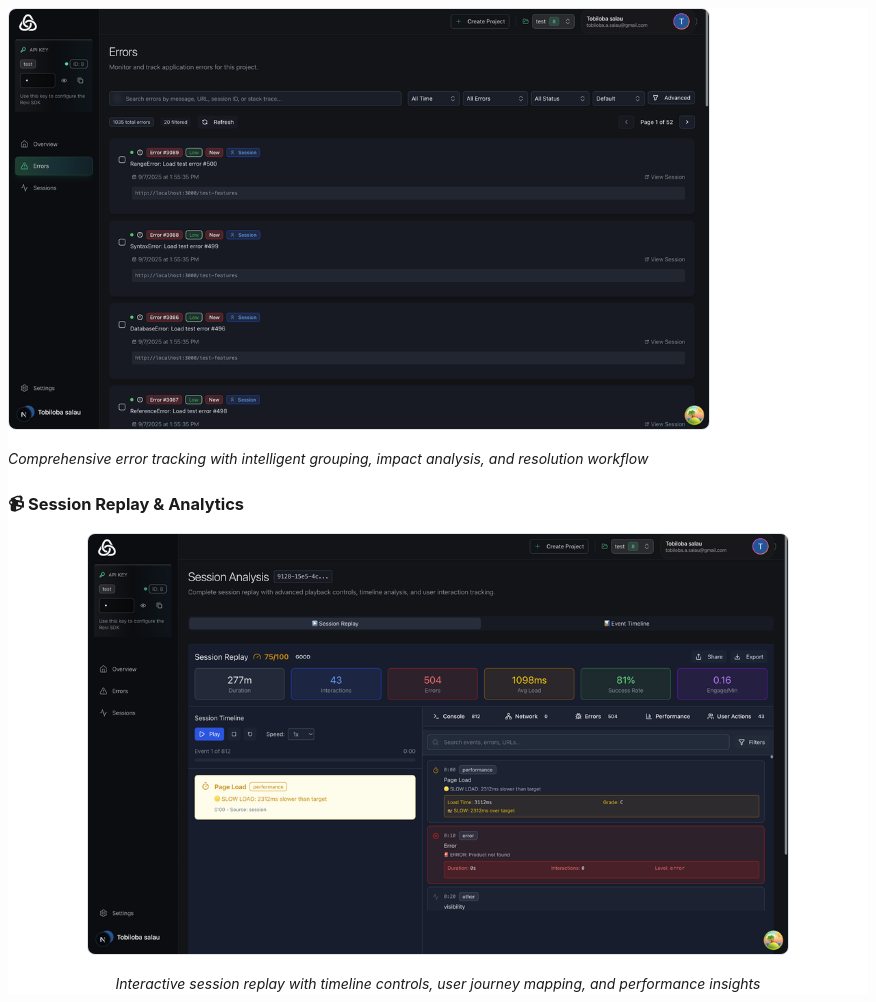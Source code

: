   <img src="https://raw.githubusercontent.com/Tobbiloba/Revi/main/dashboard/public/img2.png" alt="Revi Error Monitoring Dashboard" width="700" style="border-radius: 8px; border: 1px solid #e1e5e9;">
  <p><em>Comprehensive error tracking with intelligent grouping, impact analysis, and resolution workflow</em></p>
</div>

### 📹 Session Replay & Analytics  
<div align="center">
  <img src="https://raw.githubusercontent.com/Tobbiloba/Revi/main/dashboard/public/img3.png" alt="Revi Session Replay Interface" width="700" style="border-radius: 8px; border: 1px solid #e1e5e9;">
  <p><em>Interactive session replay with timeline controls, user journey mapping, and performance insights</em></p>
</div>